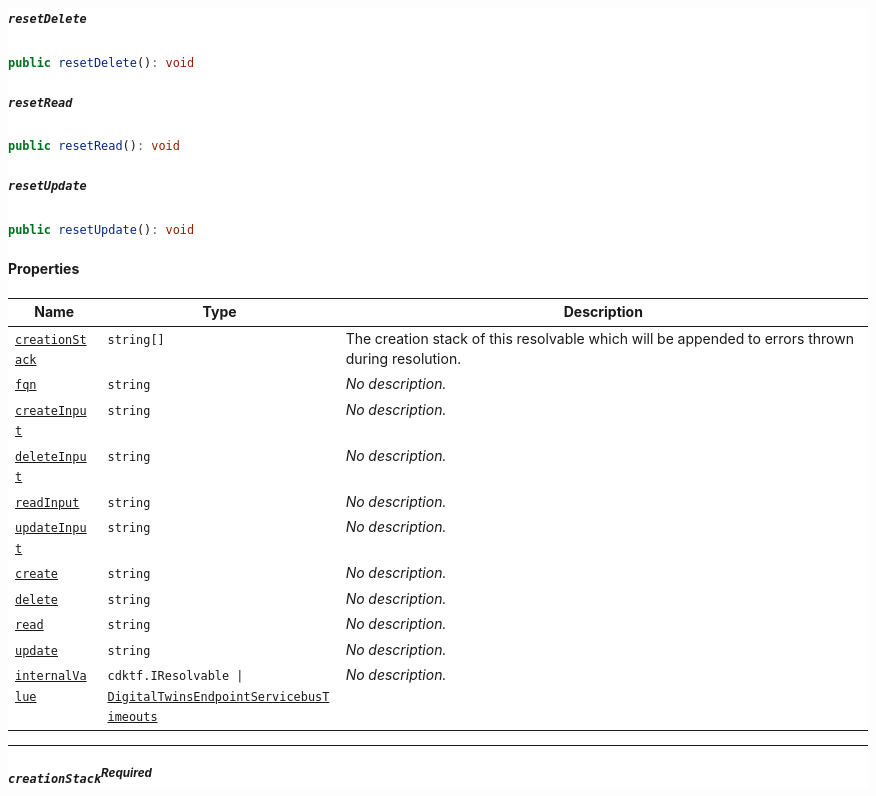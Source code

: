 ##### `resetDelete` <a name="resetDelete" id="@cdktf/provider-azurerm.digitalTwinsEndpointServicebus.DigitalTwinsEndpointServicebusTimeoutsOutputReference.resetDelete"></a>

```typescript
public resetDelete(): void
```

##### `resetRead` <a name="resetRead" id="@cdktf/provider-azurerm.digitalTwinsEndpointServicebus.DigitalTwinsEndpointServicebusTimeoutsOutputReference.resetRead"></a>

```typescript
public resetRead(): void
```

##### `resetUpdate` <a name="resetUpdate" id="@cdktf/provider-azurerm.digitalTwinsEndpointServicebus.DigitalTwinsEndpointServicebusTimeoutsOutputReference.resetUpdate"></a>

```typescript
public resetUpdate(): void
```


#### Properties <a name="Properties" id="Properties"></a>

| **Name** | **Type** | **Description** |
| --- | --- | --- |
| <code><a href="#@cdktf/provider-azurerm.digitalTwinsEndpointServicebus.DigitalTwinsEndpointServicebusTimeoutsOutputReference.property.creationStack">creationStack</a></code> | <code>string[]</code> | The creation stack of this resolvable which will be appended to errors thrown during resolution. |
| <code><a href="#@cdktf/provider-azurerm.digitalTwinsEndpointServicebus.DigitalTwinsEndpointServicebusTimeoutsOutputReference.property.fqn">fqn</a></code> | <code>string</code> | *No description.* |
| <code><a href="#@cdktf/provider-azurerm.digitalTwinsEndpointServicebus.DigitalTwinsEndpointServicebusTimeoutsOutputReference.property.createInput">createInput</a></code> | <code>string</code> | *No description.* |
| <code><a href="#@cdktf/provider-azurerm.digitalTwinsEndpointServicebus.DigitalTwinsEndpointServicebusTimeoutsOutputReference.property.deleteInput">deleteInput</a></code> | <code>string</code> | *No description.* |
| <code><a href="#@cdktf/provider-azurerm.digitalTwinsEndpointServicebus.DigitalTwinsEndpointServicebusTimeoutsOutputReference.property.readInput">readInput</a></code> | <code>string</code> | *No description.* |
| <code><a href="#@cdktf/provider-azurerm.digitalTwinsEndpointServicebus.DigitalTwinsEndpointServicebusTimeoutsOutputReference.property.updateInput">updateInput</a></code> | <code>string</code> | *No description.* |
| <code><a href="#@cdktf/provider-azurerm.digitalTwinsEndpointServicebus.DigitalTwinsEndpointServicebusTimeoutsOutputReference.property.create">create</a></code> | <code>string</code> | *No description.* |
| <code><a href="#@cdktf/provider-azurerm.digitalTwinsEndpointServicebus.DigitalTwinsEndpointServicebusTimeoutsOutputReference.property.delete">delete</a></code> | <code>string</code> | *No description.* |
| <code><a href="#@cdktf/provider-azurerm.digitalTwinsEndpointServicebus.DigitalTwinsEndpointServicebusTimeoutsOutputReference.property.read">read</a></code> | <code>string</code> | *No description.* |
| <code><a href="#@cdktf/provider-azurerm.digitalTwinsEndpointServicebus.DigitalTwinsEndpointServicebusTimeoutsOutputReference.property.update">update</a></code> | <code>string</code> | *No description.* |
| <code><a href="#@cdktf/provider-azurerm.digitalTwinsEndpointServicebus.DigitalTwinsEndpointServicebusTimeoutsOutputReference.property.internalValue">internalValue</a></code> | <code>cdktf.IResolvable \| <a href="#@cdktf/provider-azurerm.digitalTwinsEndpointServicebus.DigitalTwinsEndpointServicebusTimeouts">DigitalTwinsEndpointServicebusTimeouts</a></code> | *No description.* |

---

##### `creationStack`<sup>Required</sup> <a name="creationStack" id="@cdktf/provider-azurerm.digitalTwinsEndpointServicebus.DigitalTwinsEndpointServicebusTimeoutsOutputReference.property.creationStack"></a>
